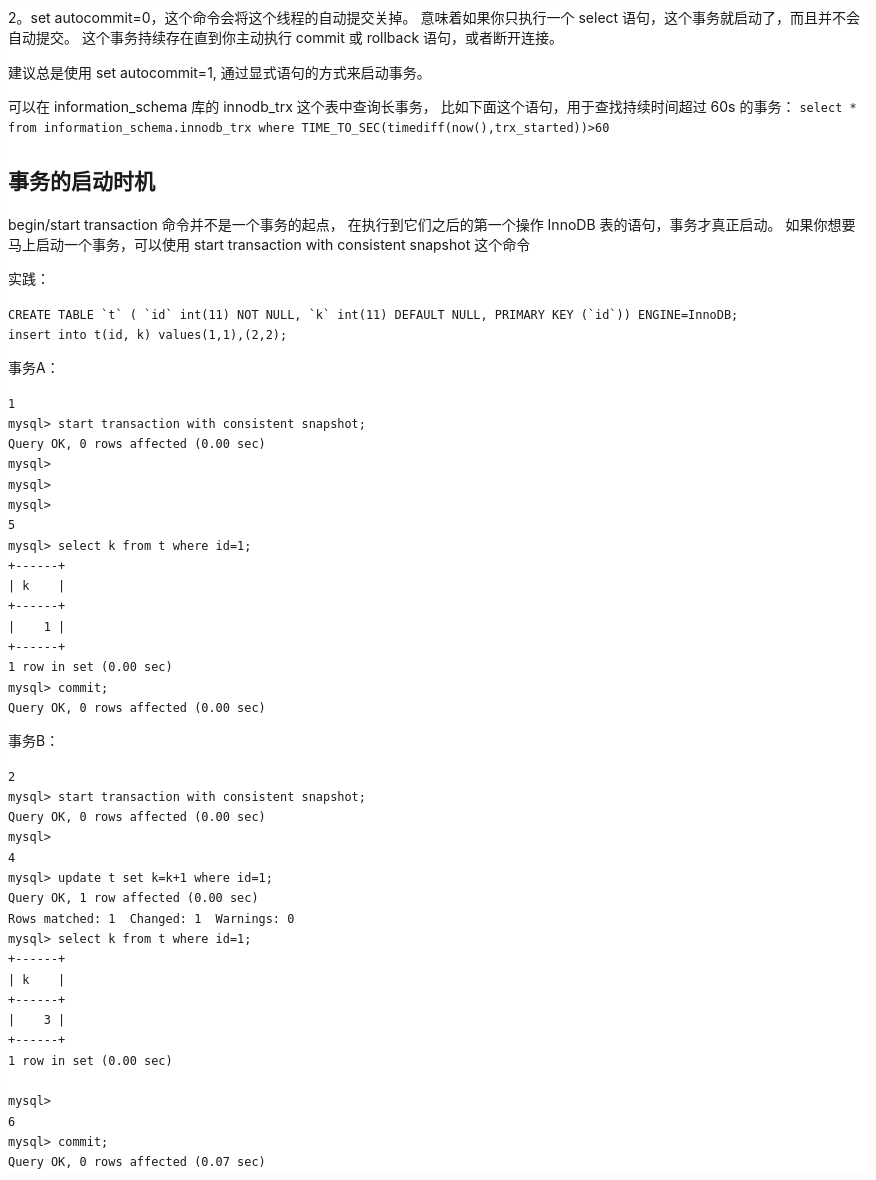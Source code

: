 2。set autocommit=0，这个命令会将这个线程的自动提交关掉。
意味着如果你只执行一个 select 语句，这个事务就启动了，而且并不会自动提交。
这个事务持续存在直到你主动执行 commit 或 rollback 语句，或者断开连接。

建议总是使用 set autocommit=1, 通过显式语句的方式来启动事务。

可以在 information_schema 库的 innodb_trx 这个表中查询长事务，
比如下面这个语句，用于查找持续时间超过 60s 的事务：
`select * from information_schema.innodb_trx where TIME_TO_SEC(timediff(now(),trx_started))>60`

## 事务的启动时机

begin/start transaction 命令并不是一个事务的起点，
在执行到它们之后的第一个操作 InnoDB 表的语句，事务才真正启动。
如果你想要马上启动一个事务，可以使用 start transaction with consistent snapshot 这个命令

实践：

```
CREATE TABLE `t` ( `id` int(11) NOT NULL, `k` int(11) DEFAULT NULL, PRIMARY KEY (`id`)) ENGINE=InnoDB;
insert into t(id, k) values(1,1),(2,2);
```

事务A：
```
1
mysql> start transaction with consistent snapshot;
Query OK, 0 rows affected (0.00 sec)
mysql> 
mysql> 
mysql> 
5
mysql> select k from t where id=1;
+------+
| k    |
+------+
|    1 |
+------+
1 row in set (0.00 sec)
mysql> commit;
Query OK, 0 rows affected (0.00 sec)
```

事务B：
```
2
mysql> start transaction with consistent snapshot;
Query OK, 0 rows affected (0.00 sec)
mysql> 
4
mysql> update t set k=k+1 where id=1;
Query OK, 1 row affected (0.00 sec)
Rows matched: 1  Changed: 1  Warnings: 0
mysql> select k from t where id=1;
+------+
| k    |
+------+
|    3 |
+------+
1 row in set (0.00 sec)

mysql> 
6
mysql> commit;
Query OK, 0 rows affected (0.07 sec)
```
